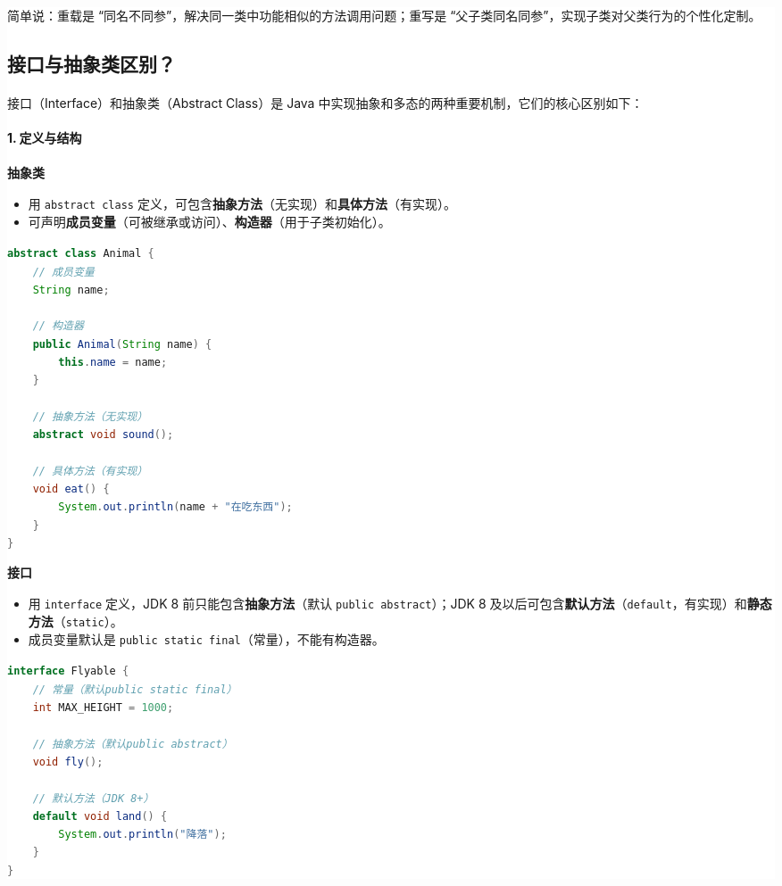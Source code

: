简单说：重载是 “同名不同参”，解决同一类中功能相似的方法调用问题；重写是 “父子类同名同参”，实现子类对父类行为的个性化定制。



## 接口与抽象类区别？

接口（Interface）和抽象类（Abstract Class）是 Java 中实现抽象和多态的两种重要机制，它们的核心区别如下：

#### 1. 定义与结构

**抽象类**

- 用 `abstract class` 定义，可包含**抽象方法**（无实现）和**具体方法**（有实现）。
- 可声明**成员变量**（可被继承或访问）、**构造器**（用于子类初始化）。

```java
abstract class Animal {
    // 成员变量
    String name;
    
    // 构造器
    public Animal(String name) {
        this.name = name;
    }
    
    // 抽象方法（无实现）
    abstract void sound();
    
    // 具体方法（有实现）
    void eat() {
        System.out.println(name + "在吃东西");
    }
}
```

**接口**

- 用 `interface` 定义，JDK 8 前只能包含**抽象方法**（默认 `public abstract`）；JDK 8 及以后可包含**默认方法**（`default`，有实现）和**静态方法**（`static`）。
- 成员变量默认是 `public static final`（常量），不能有构造器。

```java
interface Flyable {
    // 常量（默认public static final）
    int MAX_HEIGHT = 1000;
    
    // 抽象方法（默认public abstract）
    void fly();
    
    // 默认方法（JDK 8+）
    default void land() {
        System.out.println("降落");
    }
}
```
